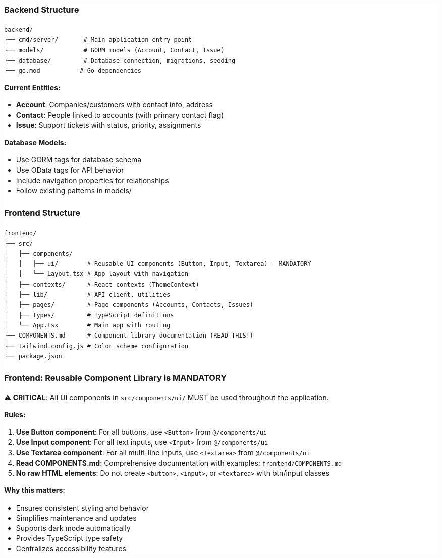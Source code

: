 ### Backend Structure

```
backend/
├── cmd/server/       # Main application entry point
├── models/           # GORM models (Account, Contact, Issue)
├── database/         # Database connection, migrations, seeding
└── go.mod           # Go dependencies
```

**Current Entities:**
- **Account**: Companies/customers with contact info, address
- **Contact**: People linked to accounts (with primary contact flag)
- **Issue**: Support tickets with status, priority, assignments

**Database Models:**
- Use GORM tags for database schema
- Use OData tags for API behavior
- Include navigation properties for relationships
- Follow existing patterns in models/

### Frontend Structure

```
frontend/
├── src/
│   ├── components/
│   │   ├── ui/        # Reusable UI components (Button, Input, Textarea) - MANDATORY
│   │   └── Layout.tsx # App layout with navigation
│   ├── contexts/      # React contexts (ThemeContext)
│   ├── lib/           # API client, utilities
│   ├── pages/         # Page components (Accounts, Contacts, Issues)
│   ├── types/         # TypeScript definitions
│   └── App.tsx        # Main app with routing
├── COMPONENTS.md      # Component library documentation (READ THIS!)
├── tailwind.config.js # Color scheme configuration
└── package.json
```

### Frontend: Reusable Component Library is MANDATORY

**⚠️ CRITICAL**: All UI components in `src/components/ui/` MUST be used throughout the application.

**Rules:**
1. **Use Button component**: For all buttons, use `<Button>` from `@/components/ui`
2. **Use Input component**: For all text inputs, use `<Input>` from `@/components/ui`
3. **Use Textarea component**: For all multi-line inputs, use `<Textarea>` from `@/components/ui`
4. **Read COMPONENTS.md**: Comprehensive documentation with examples: `frontend/COMPONENTS.md`
5. **No raw HTML elements**: Do not create `<button>`, `<input>`, or `<textarea>` with btn/input classes

**Why this matters:**
- Ensures consistent styling and behavior
- Simplifies maintenance and updates
- Supports dark mode automatically
- Provides TypeScript type safety
- Centralizes accessibility features
